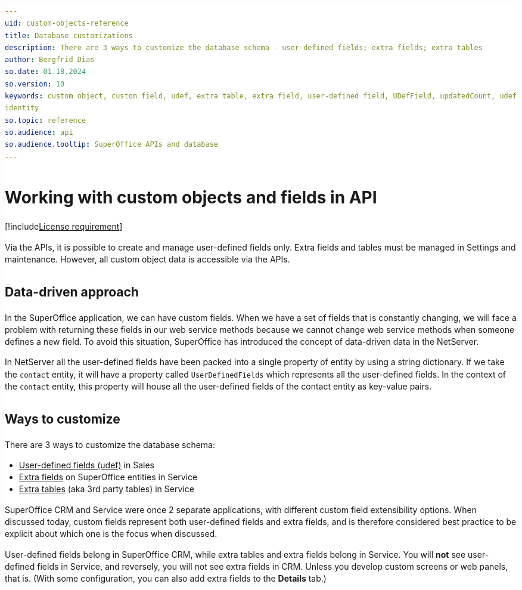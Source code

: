 ```yaml
---
uid: custom-objects-reference
title: Database customizations
description: There are 3 ways to customize the database schema - user-defined fields; extra fields; extra tables
author: Bergfrid Dias
so.date: 01.18.2024
so.version: 10
keywords: custom object, custom field, udef, extra table, extra field, user-defined field, UDefField, updatedCount, udefidentity
so.topic: reference
so.audience: api
so.audience.tooltip: SuperOffice APIs and database
---
```


# Working with custom objects and fields in API

[!include[License requirement](../../../../common/includes/req-dev-tools.md)]

Via the APIs, it is possible to create and manage user-defined fields only. Extra fields and tables must be managed in Settings and maintenance. However, all custom object data is accessible via the APIs.

## Data-driven approach

In the SuperOffice application, we can have custom fields. When we have a set of fields that is constantly changing, we will face a problem with returning these fields in our web service methods because we cannot change web service methods when someone defines a new field. To avoid this situation, SuperOffice has introduced the concept of data-driven data in the NetServer.

In NetServer all the user-defined fields have been packed into a single property of entity by using a string dictionary. If we take the `contact` entity, it will have a property called `UserDefinedFields` which represents all the user-defined fields. In the context of the `contact` entity, this property will house all the user-defined fields of the contact entity as key-value pairs.

## Ways to customize

There are 3 ways to customize the database schema:

* [User-defined fields (udef)][1] in Sales
* [Extra fields][2] on SuperOffice entities in Service
* [Extra tables][3] (aka 3rd party tables) in Service

SuperOffice CRM and Service were once 2 separate applications, with different custom field extensibility options. When discussed today, custom fields represent both user-defined fields and extra fields, and is therefore considered best practice to be explicit about which one is the focus when discussed.

User-defined fields belong in SuperOffice CRM, while extra tables and extra fields belong in Service. You will **not** see user-defined fields in Service, and reversely, you will not see extra fields in CRM. Unless you develop custom screens or web panels, that is. (With some configuration, you can also add extra fields to the **Details** tab.)


[1]: ../learn/udef.md
[2]: ../learn/extra-field.md
[3]: ../learn/extra-table.md
[5]: ../../api/search/index.md
[10]: ../../database/dictionary/index.md
[11]: ../../database/tables/udeffield.md
[12]: ../../database/tables/udcontactsmall.md
[13]: ../../database/tables/udpersonsmall.md
[14]: ../../database/tables/udprojectsmall.md
[15]: ../../database/tables/udsalesmall.md
[16]: ../../database/tables/uddocsmall.md
[17]: ../../database/tables/udappntsmall.md
[18]: ../../database/tables/extra-fields.md
[img2]: media/udef-diagram.png
